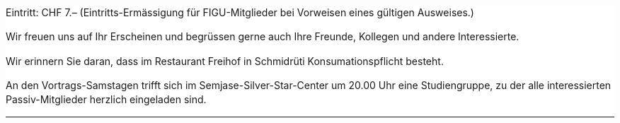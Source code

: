 Eintritt: CHF 7.– (Eintritts-Ermässigung für FIGU-Mitglieder bei Vorweisen eines gültigen Ausweises.)

Wir freuen uns auf Ihr Erscheinen und begrüssen gerne auch Ihre Freunde, Kollegen und andere Interessierte.

Wir erinnern Sie daran, dass im Restaurant Freihof in Schmidrüti Konsumationspflicht besteht.

An den Vortrags-Samstagen trifft sich im Semjase-Silver-Star-Center um 20.00 Uhr eine Studiengruppe,
zu der alle interessierten Passiv-Mitglieder herzlich eingeladen sind.


-----

